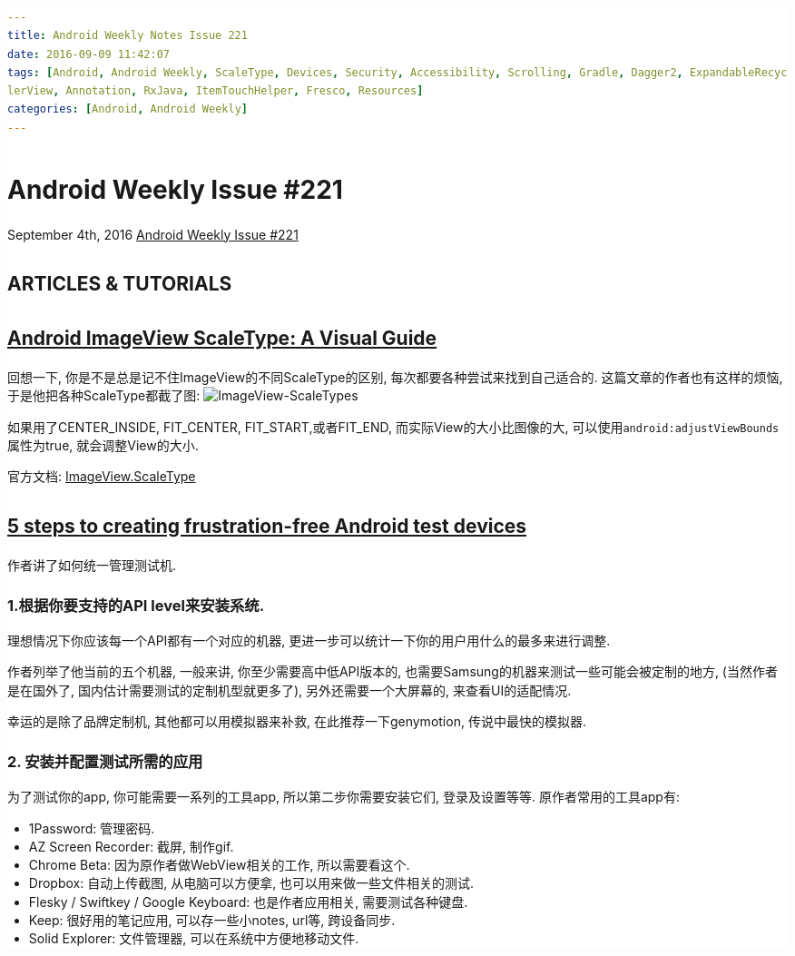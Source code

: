 ```yaml
---
title: Android Weekly Notes Issue 221
date: 2016-09-09 11:42:07
tags: [Android, Android Weekly, ScaleType, Devices, Security, Accessibility, Scrolling, Gradle, Dagger2, ExpandableRecyclerView, Annotation, RxJava, ItemTouchHelper, Fresco, Resources]
categories: [Android, Android Weekly]
---
```


# Android Weekly Issue #221
September 4th, 2016
[Android Weekly Issue #221](http://androidweekly.net/issues/issue-221)



## ARTICLES & TUTORIALS
## [Android ImageView ScaleType: A Visual Guide](https://robots.thoughtbot.com/android-imageview-scaletype-a-visual-guide)

回想一下, 你是不是总是记不住ImageView的不同ScaleType的区别, 每次都要各种尝试来找到自己适合的.
这篇文章的作者也有这样的烦恼, 于是他把各种ScaleType都截了图:
![ImageView-ScaleTypes](/images/ImageView-ScaleTypes.png)


如果用了CENTER_INSIDE, FIT_CENTER, FIT_START,或者FIT_END, 而实际View的大小比图像的大, 可以使用`android:adjustViewBounds`属性为true, 就会调整View的大小.

官方文档: [ImageView.ScaleType](https://developer.android.com/reference/android/widget/ImageView.ScaleType.html)

## [5 steps to creating frustration-free Android test devices](https://m.signalvnoise.com/5-steps-to-creating-frustration-free-android-test-devices-9bb2750edd19#.56mnep7p1)
作者讲了如何统一管理测试机.

### 1.根据你要支持的API level来安装系统.
理想情况下你应该每一个API都有一个对应的机器, 更进一步可以统计一下你的用户用什么的最多来进行调整. 

作者列举了他当前的五个机器, 一般来讲, 你至少需要高中低API版本的, 也需要Samsung的机器来测试一些可能会被定制的地方, (当然作者是在国外了, 国内估计需要测试的定制机型就更多了), 另外还需要一个大屏幕的, 来查看UI的适配情况.

幸运的是除了品牌定制机, 其他都可以用模拟器来补救, 在此推荐一下genymotion, 传说中最快的模拟器.

### 2. 安装并配置测试所需的应用
为了测试你的app, 你可能需要一系列的工具app, 所以第二步你需要安装它们, 登录及设置等等.
原作者常用的工具app有:

- 1Password: 管理密码.
- AZ Screen Recorder: 截屏, 制作gif.
- Chrome Beta: 因为原作者做WebView相关的工作, 所以需要看这个.
- Dropbox: 自动上传截图, 从电脑可以方便拿, 也可以用来做一些文件相关的测试.
- Flesky / Swiftkey / Google Keyboard: 也是作者应用相关, 需要测试各种键盘.
- Keep: 很好用的笔记应用, 可以存一些小notes, url等, 跨设备同步.
- Solid Explorer: 文件管理器, 可以在系统中方便地移动文件.
